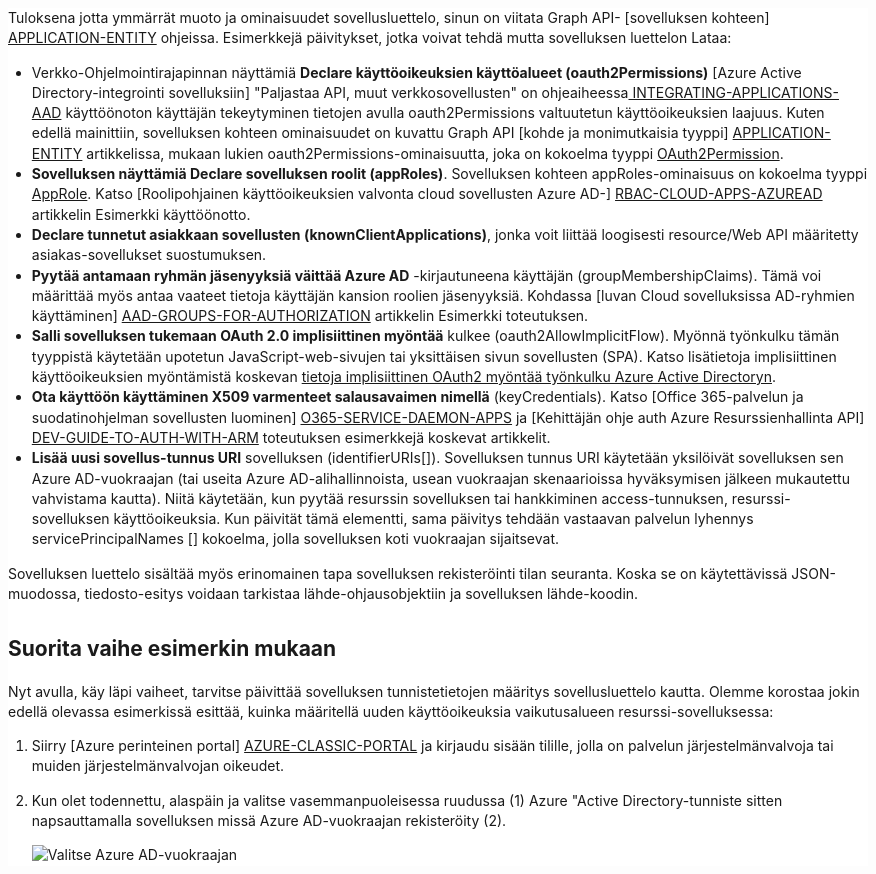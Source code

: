 Tuloksena jotta ymmärrät muoto ja ominaisuudet sovellusluettelo, sinun on viitata Graph API- [sovelluksen kohteen] [ APPLICATION-ENTITY] ohjeissa. Esimerkkejä päivitykset, jotka voivat tehdä mutta sovelluksen luettelon Lataa:

- Verkko-Ohjelmointirajapinnan näyttämiä **Declare käyttöoikeuksien käyttöalueet (oauth2Permissions)** [Azure Active Directory-integrointi sovelluksiin] "Paljastaa API, muut verkkosovellusten" on ohjeaiheessa[ INTEGRATING-APPLICATIONS-AAD] käyttöönoton käyttäjän tekeytyminen tietojen avulla oauth2Permissions valtuutetun käyttöoikeuksien laajuus. Kuten edellä mainittiin, sovelluksen kohteen ominaisuudet on kuvattu Graph API [kohde ja monimutkaisia tyyppi] [ APPLICATION-ENTITY] artikkelissa, mukaan lukien oauth2Permissions-ominaisuutta, joka on kokoelma tyyppi [OAuth2Permission][APPLICATION-ENTITY-OAUTH2-PERMISSION].
- **Sovelluksen näyttämiä Declare sovelluksen roolit (appRoles)**. Sovelluksen kohteen appRoles-ominaisuus on kokoelma tyyppi [AppRole][APPLICATION-ENTITY-APP-ROLE]. Katso [Roolipohjainen käyttöoikeuksien valvonta cloud sovellusten Azure AD-] [ RBAC-CLOUD-APPS-AZUREAD] artikkelin Esimerkki käyttöönotto.
- **Declare tunnetut asiakkaan sovellusten (knownClientApplications)**, jonka voit liittää loogisesti resource/Web API määritetty asiakas-sovellukset suostumuksen.
- **Pyytää antamaan ryhmän jäsenyyksiä väittää Azure AD** -kirjautuneena käyttäjän (groupMembershipClaims).  Tämä voi määrittää myös antaa vaateet tietoja käyttäjän kansion roolien jäsenyyksiä. Kohdassa [luvan Cloud sovelluksissa AD-ryhmien käyttäminen] [ AAD-GROUPS-FOR-AUTHORIZATION] artikkelin Esimerkki toteutuksen.
- **Salli sovelluksen tukemaan OAuth 2.0 implisiittinen myöntää** kulkee (oauth2AllowImplicitFlow). Myönnä työnkulku tämän tyyppistä käytetään upotetun JavaScript-web-sivujen tai yksittäisen sivun sovellusten (SPA). Katso lisätietoja implisiittinen käyttöoikeuksien myöntämistä koskevan [tietoja implisiittinen OAuth2 myöntää työnkulku Azure Active Directoryn][IMPLICIT-GRANT].
- **Ota käyttöön käyttäminen X509 varmenteet salausavaimen nimellä** (keyCredentials). Katso [Office 365-palvelun ja suodatinohjelman sovellusten luominen] [ O365-SERVICE-DAEMON-APPS] ja [Kehittäjän ohje auth Azure Resurssienhallinta API] [ DEV-GUIDE-TO-AUTH-WITH-ARM] toteutuksen esimerkkejä koskevat artikkelit.
- **Lisää uusi sovellus-tunnus URI** sovelluksen (identifierURIs[]). Sovelluksen tunnus URI käytetään yksilöivät sovelluksen sen Azure AD-vuokraajan (tai useita Azure AD-alihallinnoista, usean vuokraajan skenaarioissa hyväksymisen jälkeen mukautettu vahvistama kautta). Niitä käytetään, kun pyytää resurssin sovelluksen tai hankkiminen access-tunnuksen, resurssi-sovelluksen käyttöoikeuksia. Kun päivität tämä elementti, sama päivitys tehdään vastaavan palvelun lyhennys servicePrincipalNames [] kokoelma, jolla sovelluksen koti vuokraajan sijaitsevat.

Sovelluksen luettelo sisältää myös erinomainen tapa sovelluksen rekisteröinti tilan seuranta. Koska se on käytettävissä JSON-muodossa, tiedosto-esitys voidaan tarkistaa lähde-ohjausobjektiin ja sovelluksen lähde-koodin.

## <a name="step-by-step-example"></a>Suorita vaihe esimerkin mukaan
Nyt avulla, käy läpi vaiheet, tarvitse päivittää sovelluksen tunnistetietojen määritys sovellusluettelo kautta. Olemme korostaa jokin edellä olevassa esimerkissä esittää, kuinka määritellä uuden käyttöoikeuksia vaikutusalueen resurssi-sovelluksessa:

1. Siirry [Azure perinteinen portal] [ AZURE-CLASSIC-PORTAL] ja kirjaudu sisään tilille, jolla on palvelun järjestelmänvalvoja tai muiden järjestelmänvalvojan oikeudet.

2. Kun olet todennettu, alaspäin ja valitse vasemmanpuoleisessa ruudussa (1) Azure "Active Directory-tunniste sitten napsauttamalla sovelluksen missä Azure AD-vuokraajan rekisteröity (2).

    ![Valitse Azure AD-vuokraajan][SELECT-AZURE-AD-TENANT]


[DOWNLOAD-MANIFEST]: ./media/active-directory-application-manifest/download-manifest.png
[MANAGE-MANIFEST-DOWNLOAD]: ./media/active-directory-application-manifest/manage-manifest-download.png
[MANAGE-MANIFEST-UPLOAD]: ./media/active-directory-application-manifest/manage-manifest-upload.png
[PERMS-SELECT-APP]: ./media/active-directory-application-manifest/portal-perms-select-app.png
[PERMS-SELECT-PERMS]: ./media/active-directory-application-manifest/portal-perms-select-perms.png
[PERMS-TO-OTHER-APPS]: ./media/active-directory-application-manifest/portal-perms-to-other-apps.png
[SELECT-AZURE-AD-APP]: ./media/active-directory-application-manifest/select-azure-ad-application.png
[SELECT-AZURE-AD-TENANT]: ./media/active-directory-application-manifest/select-azure-ad-tenant.png
[UPDATE-MANIFEST]: ./media/active-directory-application-manifest/update-manifest.png
[UPLOAD-MANIFEST]: ./media/active-directory-application-manifest/upload-manifest.png
[UPLOAD-MANIFEST-CONFIRM]: ./media/active-directory-application-manifest/upload-manifest-confirm.png
[AAD-APP-OBJECTS]: active-directory-application-objects.md
[AAD-DEVELOPER-GLOSSARY]: active-directory-dev-glossary.md
[AAD-GROUPS-FOR-AUTHORIZATION]: http://www.dushyantgill.com/blog/2014/12/10/authorization-cloud-applications-using-ad-groups/
[ADD-UPD-RMV-APP]: active-directory-integrating-applications.md
[APPLICATION-ENTITY]: https://msdn.microsoft.com/Library/Azure/Ad/Graph/api/entity-and-complex-type-reference#application-entity
[APPLICATION-ENTITY-APP-ROLE]: https://msdn.microsoft.com/Library/Azure/Ad/Graph/api/entity-and-complex-type-reference#approle-type
[APPLICATION-ENTITY-OAUTH2-PERMISSION]: https://msdn.microsoft.com/Library/Azure/Ad/Graph/api/entity-and-complex-type-reference#oauth2permission-type
[AZURE-CLASSIC-PORTAL]: https://manage.windowsazure.com
[DEV-GUIDE-TO-AUTH-WITH-ARM]: http://www.dushyantgill.com/blog/2015/05/23/developers-guide-to-auth-with-azure-resource-manager-api/
[GRAPH-API]: active-directory-graph-api.md
[IMPLICIT-GRANT]: active-directory-dev-understanding-oauth2-implicit-grant.md
[INTEGRATING-APPLICATIONS-AAD]: https://azure.microsoft.com/documentation/articles/active-directory-integrating-applications/
[O365-PERM-DETAILS]: https://msdn.microsoft.com/office/office365/HowTo/application-manifest
[O365-SERVICE-DAEMON-APPS]: https://msdn.microsoft.com/office/office365/howto/building-service-apps-in-office-365
[RBAC-CLOUD-APPS-AZUREAD]: http://www.dushyantgill.com/blog/2014/12/10/roles-based-access-control-in-cloud-applications-using-azure-ad/